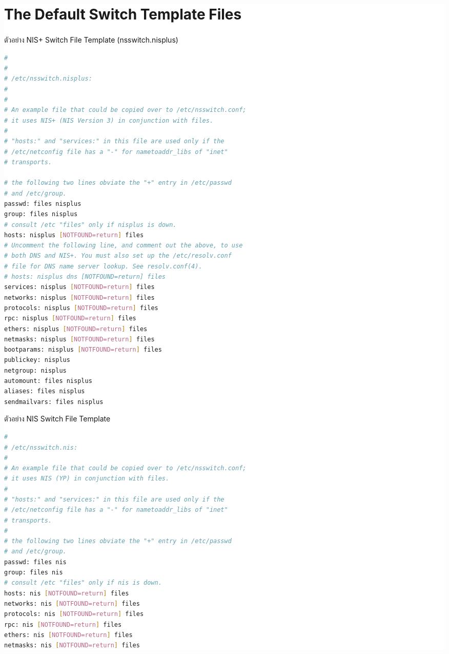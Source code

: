 # The Default Switch Template Files

ตัวอย่าง NIS+ Switch File Template (nsswitch.nisplus)

``` Bash
#
#
# /etc/nsswitch.nisplus:
#
#
# An example file that could be copied over to /etc/nsswitch.conf;
# it uses NIS+ (NIS Version 3) in conjunction with files.
#
# "hosts:" and "services:" in this file are used only if the
# /etc/netconfig file has a "-" for nametoaddr_libs of "inet"
# transports.
 
# the following two lines obviate the "+" entry in /etc/passwd 
# and /etc/group.
passwd: files nisplus
group: files nisplus
# consult /etc "files" only if nisplus is down. 
hosts: nisplus [NOTFOUND=return] files
# Uncomment the following line, and comment out the above, to use 
# both DNS and NIS+. You must also set up the /etc/resolv.conf 
# file for DNS name server lookup. See resolv.conf(4).
# hosts: nisplus dns [NOTFOUND=return] files
services: nisplus [NOTFOUND=return] files
networks: nisplus [NOTFOUND=return] files
protocols: nisplus [NOTFOUND=return] files
rpc: nisplus [NOTFOUND=return] files
ethers: nisplus [NOTFOUND=return] files
netmasks: nisplus [NOTFOUND=return] files	
bootparams: nisplus [NOTFOUND=return] files
publickey: nisplus
netgroup: nisplus
automount: files nisplus
aliases: files nisplus
sendmailvars: files nisplus
```
ตัวอย่าง NIS Switch File Template
``` Bash
#
# /etc/nsswitch.nis:
#
# An example file that could be copied over to /etc/nsswitch.conf;
# it uses NIS (YP) in conjunction with files.
#
# "hosts:" and "services:" in this file are used only if the
# /etc/netconfig file has a "-" for nametoaddr_libs of "inet"
# transports.
#
# the following two lines obviate the "+" entry in /etc/passwd
# and /etc/group.
passwd: files nis
group: files nis
# consult /etc "files" only if nis is down. 
hosts: nis [NOTFOUND=return] files
networks: nis [NOTFOUND=return] files
protocols: nis [NOTFOUND=return] files
rpc: nis [NOTFOUND=return] files
ethers: nis [NOTFOUND=return] files
netmasks: nis [NOTFOUND=return] files	
```